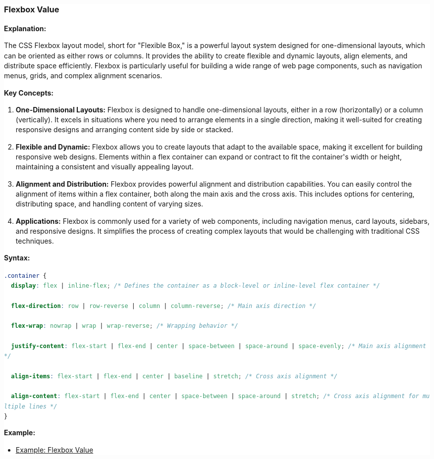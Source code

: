 ### Flexbox Value

**Explanation:**

The CSS Flexbox layout model, short for "Flexible Box," is a powerful layout system designed for one-dimensional layouts, which can be oriented as either rows or columns. It provides the ability to create flexible and dynamic layouts, align elements, and distribute space efficiently. Flexbox is particularly useful for building a wide range of web page components, such as navigation menus, grids, and complex alignment scenarios.

**Key Concepts:**

1. **One-Dimensional Layouts:** Flexbox is designed to handle one-dimensional layouts, either in a row (horizontally) or a column (vertically). It excels in situations where you need to arrange elements in a single direction, making it well-suited for creating responsive designs and arranging content side by side or stacked.

2. **Flexible and Dynamic:** Flexbox allows you to create layouts that adapt to the available space, making it excellent for building responsive web designs. Elements within a flex container can expand or contract to fit the container's width or height, maintaining a consistent and visually appealing layout.

3. **Alignment and Distribution:** Flexbox provides powerful alignment and distribution capabilities. You can easily control the alignment of items within a flex container, both along the main axis and the cross axis. This includes options for centering, distributing space, and handling content of varying sizes.

4. **Applications:** Flexbox is commonly used for a variety of web components, including navigation menus, card layouts, sidebars, and responsive designs. It simplifies the process of creating complex layouts that would be challenging with traditional CSS techniques.

**Syntax:**

```css
.container {
  display: flex | inline-flex; /* Defines the container as a block-level or inline-level flex container */
  
  flex-direction: row | row-reverse | column | column-reverse; /* Main axis direction */
  
  flex-wrap: nowrap | wrap | wrap-reverse; /* Wrapping behavior */
  
  justify-content: flex-start | flex-end | center | space-between | space-around | space-evenly; /* Main axis alignment */
  
  align-items: flex-start | flex-end | center | baseline | stretch; /* Cross axis alignment */
  
  align-content: flex-start | flex-end | center | space-between | space-around | stretch; /* Cross axis alignment for multiple lines */
}
```

**Example:**

- [Example: Flexbox Value](https://codesandbox.io/s/flex-s37skd?file=/index.html)
